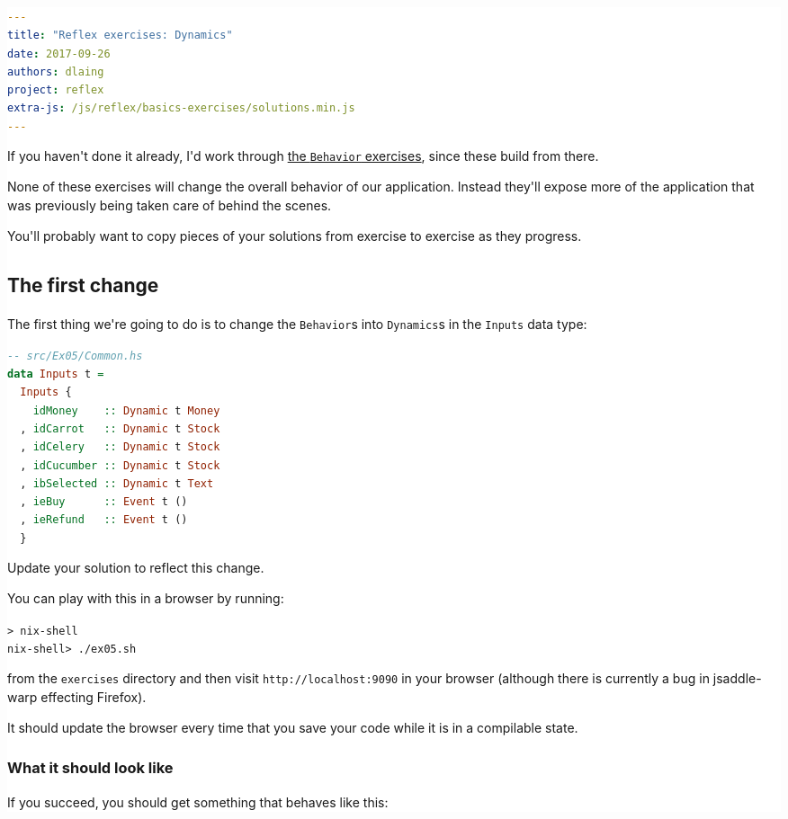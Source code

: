 ```yaml
---
title: "Reflex exercises: Dynamics"
date: 2017-09-26
authors: dlaing
project: reflex
extra-js: /js/reflex/basics-exercises/solutions.min.js
---
```


If you haven't done it already, I'd work through [the `Behavior` exercises](../behaviors/), since these build from there.

None of these exercises will change the overall behavior of our application.
Instead they'll expose more of the application that was previously being taken care of behind the scenes.

You'll probably want to copy pieces of your solutions from exercise to exercise as they progress.

## The first change

The first thing we're going to do is to change the `Behavior`s into `Dynamics`s in the `Inputs` data type:
```haskell
-- src/Ex05/Common.hs
data Inputs t =
  Inputs {
    idMoney    :: Dynamic t Money
  , idCarrot   :: Dynamic t Stock
  , idCelery   :: Dynamic t Stock
  , idCucumber :: Dynamic t Stock
  , ibSelected :: Dynamic t Text
  , ieBuy      :: Event t ()
  , ieRefund   :: Event t ()
  }
```

Update your solution to reflect this change.

You can play with this in a browser by running:
```
> nix-shell
nix-shell> ./ex05.sh
```
from the `exercises` directory and then visit `http://localhost:9090` in your browser (although there is currently a bug in jsaddle-warp effecting Firefox).

It should update the browser every time that you save your code while it is in a compilable state.

### What it should look like

If you succeed, you should get something that behaves like this:

<div class="card my-2">
  <div class="card-body">
    <div id="ex05"></div>
  </div>
</div>
